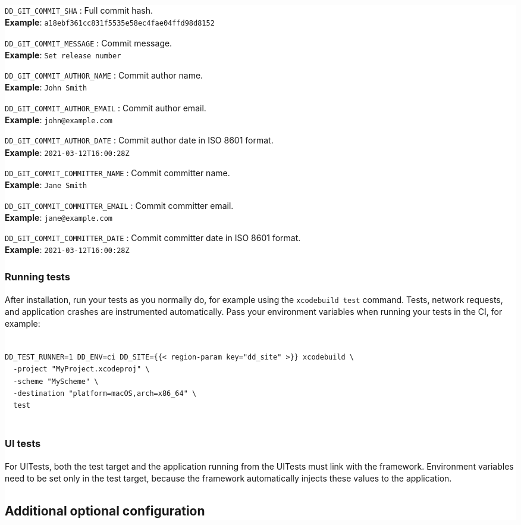 `DD_GIT_COMMIT_SHA`
: Full commit hash.<br/>
**Example**: `a18ebf361cc831f5535e58ec4fae04ffd98d8152`

`DD_GIT_COMMIT_MESSAGE`
: Commit message.<br/>
**Example**: `Set release number`

`DD_GIT_COMMIT_AUTHOR_NAME`
: Commit author name.<br/>
**Example**: `John Smith`

`DD_GIT_COMMIT_AUTHOR_EMAIL`
: Commit author email.<br/>
**Example**: `john@example.com`

`DD_GIT_COMMIT_AUTHOR_DATE`
: Commit author date in ISO 8601 format.<br/>
**Example**: `2021-03-12T16:00:28Z`

`DD_GIT_COMMIT_COMMITTER_NAME`
: Commit committer name.<br/>
**Example**: `Jane Smith`

`DD_GIT_COMMIT_COMMITTER_EMAIL`
: Commit committer email.<br/>
**Example**: `jane@example.com`

`DD_GIT_COMMIT_COMMITTER_DATE`
: Commit committer date in ISO 8601 format.<br/>
**Example**: `2021-03-12T16:00:28Z`

### Running tests

After installation, run your tests as you normally do, for example using the `xcodebuild test` command. Tests, network requests, and application crashes are instrumented automatically. Pass your environment variables when running your tests in the CI, for example:

<pre>
<code>
DD_TEST_RUNNER=1 DD_ENV=ci DD_SITE={{< region-param key="dd_site" >}} xcodebuild \
  -project "MyProject.xcodeproj" \
  -scheme "MyScheme" \
  -destination "platform=macOS,arch=x86_64" \
  test
</code>
</pre>

### UI tests

For UITests, both the test target and the application running from the UITests must link with the framework. Environment variables need to be set only in the test target, because the framework automatically injects these values to the application.

## Additional optional configuration
